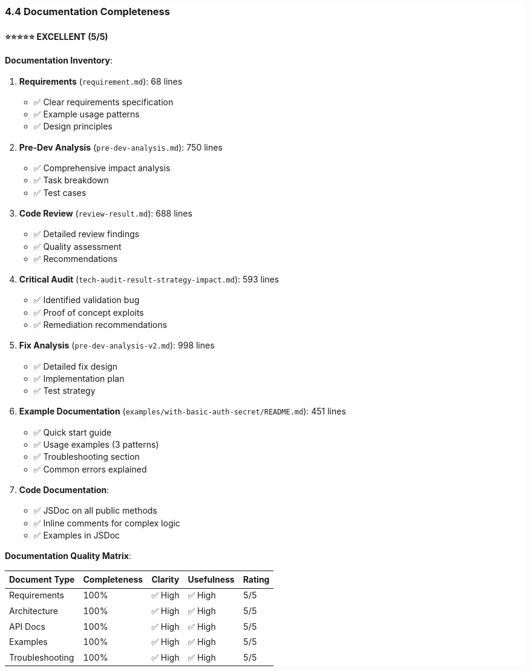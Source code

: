 ### 4.4 Documentation Completeness

#### ⭐⭐⭐⭐⭐ EXCELLENT (5/5)

**Documentation Inventory**:

1. **Requirements** (`requirement.md`): 68 lines
   - ✅ Clear requirements specification
   - ✅ Example usage patterns
   - ✅ Design principles

2. **Pre-Dev Analysis** (`pre-dev-analysis.md`): 750 lines
   - ✅ Comprehensive impact analysis
   - ✅ Task breakdown
   - ✅ Test cases

3. **Code Review** (`review-result.md`): 688 lines
   - ✅ Detailed review findings
   - ✅ Quality assessment
   - ✅ Recommendations

4. **Critical Audit** (`tech-audit-result-strategy-impact.md`): 593 lines
   - ✅ Identified validation bug
   - ✅ Proof of concept exploits
   - ✅ Remediation recommendations

5. **Fix Analysis** (`pre-dev-analysis-v2.md`): 998 lines
   - ✅ Detailed fix design
   - ✅ Implementation plan
   - ✅ Test strategy

6. **Example Documentation** (`examples/with-basic-auth-secret/README.md`): 451 lines
   - ✅ Quick start guide
   - ✅ Usage examples (3 patterns)
   - ✅ Troubleshooting section
   - ✅ Common errors explained

7. **Code Documentation**:
   - ✅ JSDoc on all public methods
   - ✅ Inline comments for complex logic
   - ✅ Examples in JSDoc

**Documentation Quality Matrix**:

| Document Type | Completeness | Clarity | Usefulness | Rating |
|---------------|--------------|---------|------------|--------|
| Requirements | 100% | ✅ High | ✅ High | 5/5 |
| Architecture | 100% | ✅ High | ✅ High | 5/5 |
| API Docs | 100% | ✅ High | ✅ High | 5/5 |
| Examples | 100% | ✅ High | ✅ High | 5/5 |
| Troubleshooting | 100% | ✅ High | ✅ High | 5/5 |

